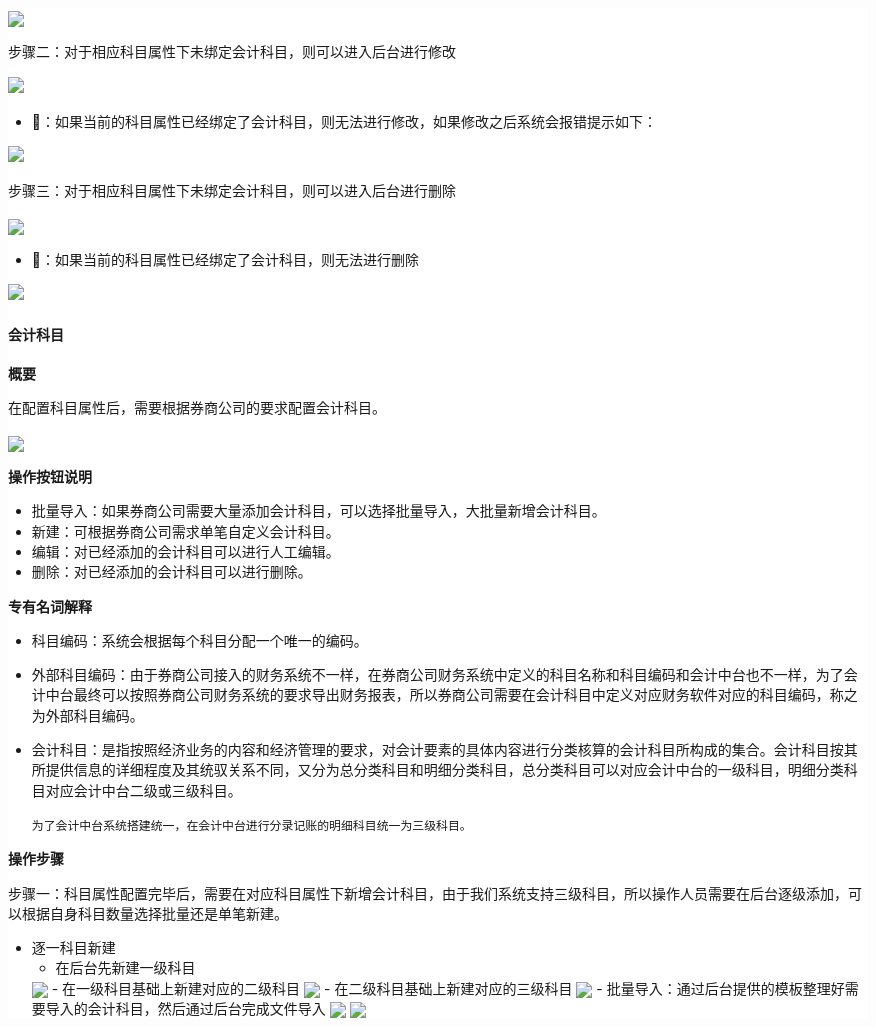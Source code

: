 <img src="/assets/Jc7Vb2xbxom4aExDplPcMLudnZd.png" src-width="3407" src-height="1427" align="center"/>

步骤二：对于相应科目属性下未绑定会计科目，则可以进入后台进行修改

<img src="/assets/M9gfbhG9toDl7YxlCVicca4Mn7b.png" src-width="3300" src-height="1428"/>

- 📢：如果当前的科目属性已经绑定了会计科目，则无法进行修改，如果修改之后系统会报错提示如下：

<img src="/assets/NZfYbVhLNozmXfxaqzkcjVGtnIh.png" src-width="360" src-height="106"/>

步骤三：对于相应科目属性下未绑定会计科目，则可以进入后台进行删除

<img src="/assets/VVzebhc8aovx0SxtmTQcQDAAnNf.png" src-width="3288" src-height="1034" align="center"/>

- 📢：如果当前的科目属性已经绑定了会计科目，则无法进行删除

<img src="/assets/FqO3bSMIDoFJbxxBdbfcDN5Wn1f.png" src-width="368" src-height="104"/>

#### 会计科目

<b>概要</b>

在配置科目属性后，需要根据券商公司的要求配置会计科目。

<img src="/assets/Pj7Fb49Rvo0Kl5xYgmvcrOwwnNc.png" src-width="3820" src-height="1622" align="center"/>

<b>操作按钮说明</b>

- 批量导入：如果券商公司需要大量添加会计科目，可以选择批量导入，大批量新增会计科目。
- 新建：可根据券商公司需求单笔自定义会计科目。
- 编辑：对已经添加的会计科目可以进行人工编辑。
- 删除：对已经添加的会计科目可以进行删除。

<b>专有名词解释</b>

- 科目编码：系统会根据每个科目分配一个唯一的编码。
- 外部科目编码：由于券商公司接入的财务系统不一样，在券商公司财务系统中定义的科目名称和科目编码和会计中台也不一样，为了会计中台最终可以按照券商公司财务系统的要求导出财务报表，所以券商公司需要在会计科目中定义对应财务软件对应的科目编码，称之为外部科目编码。
- 会计科目：是指按照经济业务的内容和经济管理的要求，对会计要素的具体内容进行分类核算的会计科目所构成的集合。会计科目按其所提供信息的详细程度及其统驭关系不同，又分为总分类科目和明细分类科目，总分类科目可以对应会计中台的一级科目，明细分类科目对应会计中台二级或三级科目。

      为了会计中台系统搭建统一，在会计中台进行分录记账的明细科目统一为三级科目。

<b>操作步骤</b>

步骤一：科目属性配置完毕后，需要在对应科目属性下新增会计科目，由于我们系统支持三级科目，所以操作人员需要在后台逐级添加，可以根据自身科目数量选择批量还是单笔新建。

- 逐一科目新建
    - 在后台先新建一级科目
    <img src="/assets/Xt0Db5d8Qoja4rxG5QWca5Vwn0Y.png" src-width="3415" src-height="1500" align="center"/>
    - 在一级科目基础上新建对应的二级科目
    <img src="/assets/CZJYbExwHo3nFmxXyTFc1SPnny9.png" src-width="3421" src-height="1539" align="center"/>
    - 在二级科目基础上新建对应的三级科目
    <img src="/assets/HDx2be5D6ocTWuxpHp6cnH7xnAx.png" src-width="3413" src-height="1549" align="center"/>
    - 批量导入：通过后台提供的模板整理好需要导入的会计科目，然后通过后台完成文件导入
    <img src="/assets/Wr47b1FyFoJKElxSgePcE3NjnIe.png" src-width="3358" src-height="1480" align="center"/>
    <img src="/assets/S1sObyUZpo6SXax4bJrcE6U7nOe.png" src-width="2225" src-height="666" align="center"/>
